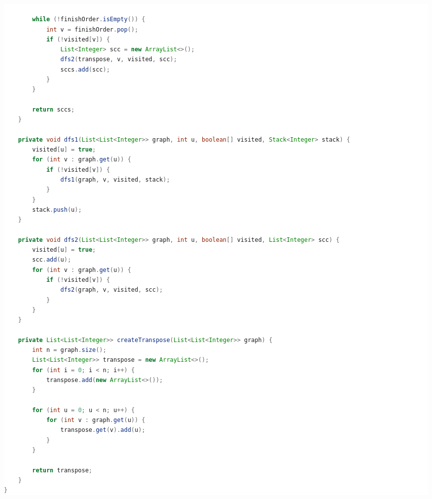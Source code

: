 ```java
        
        while (!finishOrder.isEmpty()) {
            int v = finishOrder.pop();
            if (!visited[v]) {
                List<Integer> scc = new ArrayList<>();
                dfs2(transpose, v, visited, scc);
                sccs.add(scc);
            }
        }
        
        return sccs;
    }
    
    private void dfs1(List<List<Integer>> graph, int u, boolean[] visited, Stack<Integer> stack) {
        visited[u] = true;
        for (int v : graph.get(u)) {
            if (!visited[v]) {
                dfs1(graph, v, visited, stack);
            }
        }
        stack.push(u);
    }
    
    private void dfs2(List<List<Integer>> graph, int u, boolean[] visited, List<Integer> scc) {
        visited[u] = true;
        scc.add(u);
        for (int v : graph.get(u)) {
            if (!visited[v]) {
                dfs2(graph, v, visited, scc);
            }
        }
    }
    
    private List<List<Integer>> createTranspose(List<List<Integer>> graph) {
        int n = graph.size();
        List<List<Integer>> transpose = new ArrayList<>();
        for (int i = 0; i < n; i++) {
            transpose.add(new ArrayList<>());
        }
        
        for (int u = 0; u < n; u++) {
            for (int v : graph.get(u)) {
                transpose.get(v).add(u);
            }
        }
        
        return transpose;
    }
}
```

